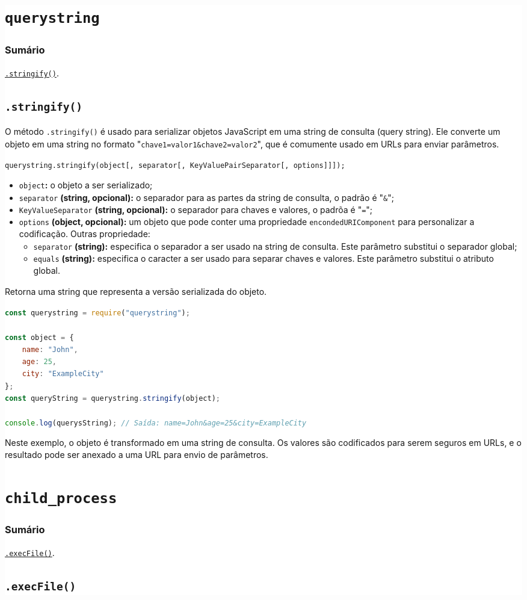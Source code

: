 # <a id = "querystring"></a>`querystring`

### Sumário

[`.stringify()`](#stringify).

## <a id = ""></a>`.stringify()`

O método `.stringify()` é usado para serializar objetos JavaScript em uma string de consulta (query string). Ele converte um objeto em uma string no formato "`chave1=valor1&chave2=valor2`", que é comumente usado em URLs para enviar parâmetros.

`querystring.stringify(object[, separator[, KeyValuePairSeparator[, options]]]);`

- `object`**:** o objeto a ser serializado;
- `separator` **(string, opcional):** o separador para as partes da string de consulta, o padrão é "`&`";
- `KeyValueSeparator` **(string, opcional):** o separador para chaves e valores, o padrõa é "`=`";
- `options` **(object, opcional):** um objeto que pode conter uma propriedade `encondedURIComponent` para personalizar a codificação. Outras propriedade:
    - `separator` **(string):** especifica o separador a ser usado na string de consulta. Este parâmetro substitui o separador global;
    - `equals` **(string):** especifica o caracter a ser usado para separar chaves e valores. Este parâmetro substitui o atributo global.

Retorna uma string que representa a versão serializada do objeto.

```JavaScript
const querystring = require("querystring");

const object = {
    name: "John",
    age: 25,
    city: "ExampleCity"
};
const queryString = querystring.stringify(object);

console.log(querysString); // Saída: name=John&age=25&city=ExampleCity
```

Neste exemplo, o objeto é transformado em uma string de consulta. Os valores são codificados para serem seguros em URLs, e o resultado pode ser anexado a uma URL para envio de parâmetros.

# <a id = "child_process"></a>`child_process`

### Sumário

[`.execFile()`](#execfile).

## <a id = "execfile"></a>`.execFile()`
